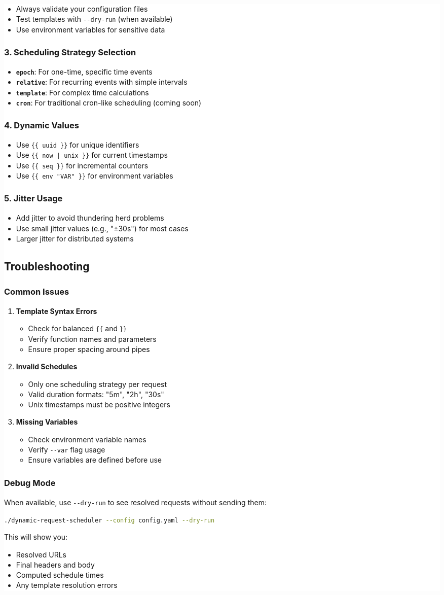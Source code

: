 - Always validate your configuration files
- Test templates with `--dry-run` (when available)
- Use environment variables for sensitive data

### 3. Scheduling Strategy Selection

- **`epoch`**: For one-time, specific time events
- **`relative`**: For recurring events with simple intervals
- **`template`**: For complex time calculations
- **`cron`**: For traditional cron-like scheduling (coming soon)

### 4. Dynamic Values

- Use `{{ uuid }}` for unique identifiers
- Use `{{ now | unix }}` for current timestamps
- Use `{{ seq }}` for incremental counters
- Use `{{ env "VAR" }}` for environment variables

### 5. Jitter Usage

- Add jitter to avoid thundering herd problems
- Use small jitter values (e.g., "±30s") for most cases
- Larger jitter for distributed systems

## Troubleshooting

### Common Issues

1. **Template Syntax Errors**
   - Check for balanced `{{` and `}}`
   - Verify function names and parameters
   - Ensure proper spacing around pipes

2. **Invalid Schedules**
   - Only one scheduling strategy per request
   - Valid duration formats: "5m", "2h", "30s"
   - Unix timestamps must be positive integers

3. **Missing Variables**
   - Check environment variable names
   - Verify `--var` flag usage
   - Ensure variables are defined before use

### Debug Mode

When available, use `--dry-run` to see resolved requests without sending them:

```bash
./dynamic-request-scheduler --config config.yaml --dry-run
```

This will show you:
- Resolved URLs
- Final headers and body
- Computed schedule times
- Any template resolution errors
